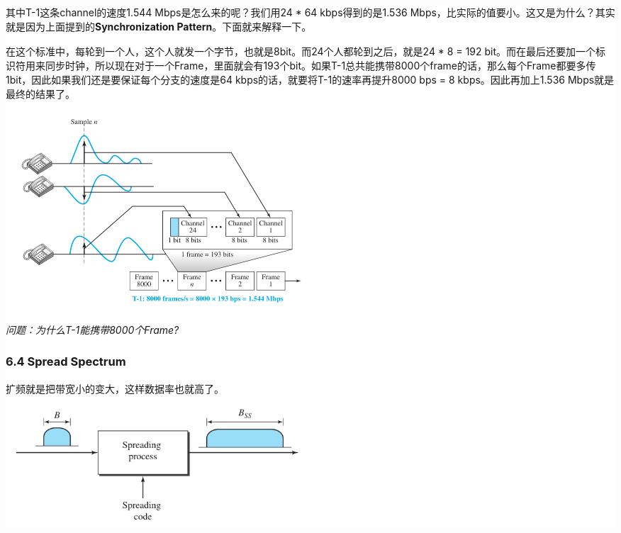 其中T-1这条channel的速度1.544 Mbps是怎么来的呢？我们用24 * 64 kbps得到的是1.536 Mbps，比实际的值要小。这又是为什么？其实就是因为上面提到的**Synchronization Pattern**。下面就来解释一下。

在这个标准中，每轮到一个人，这个人就发一个字节，也就是8bit。而24个人都轮到之后，就是24 * 8 = 192 bit。而在最后还要加一个标识符用来同步时钟，所以现在对于一个Frame，里面就会有193个bit。如果T-1总共能携带8000个frame的话，那么每个Frame都要多传1bit，因此如果我们还是要保证每个分支的速度是64 kbps的话，就要将T-1的速率再提升8000 bps = 8 kbps。因此再加上1.536 Mbps就是最终的结果了。

<img src="img/fs.png" alt="img" style="zoom:50%;" />

*问题：为什么T-1能携带8000个Frame?*

### 6.4 Spread Spectrum

扩频就是把带宽小的变大，这样数据率也就高了。

<img src="img/ss.png" alt="img" style="zoom:67%;" />

